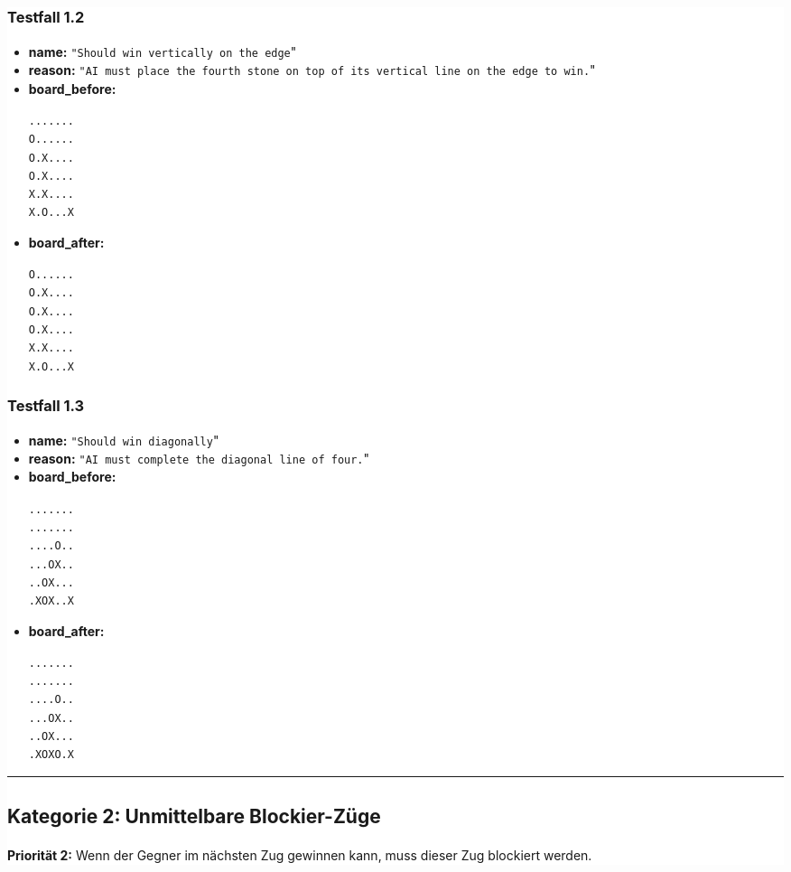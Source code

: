 ### Testfall 1.2

*   **name:** `"Should win vertically on the edge`"
*   **reason:** `"AI must place the fourth stone on top of its vertical line on the edge to win.`"
*   **board_before:**
    ```
    .......
    O......
    O.X....
    O.X....
    X.X....
    X.O...X
    ```
*   **board_after:**
    ```
    O......
    O.X....
    O.X....
    O.X....
    X.X....
    X.O...X
    ```

### Testfall 1.3

*   **name:** `"Should win diagonally`"
*   **reason:** `"AI must complete the diagonal line of four.`"
*   **board_before:**
    ```
    .......
    .......
    ....O..
    ...OX..
    ..OX...
    .XOX..X
    ```
*   **board_after:**
    ```
    .......
    .......
    ....O..
    ...OX..
    ..OX...
    .XOXO.X
    ```

---

## Kategorie 2: Unmittelbare Blockier-Züge

**Priorität 2:** Wenn der Gegner im nächsten Zug gewinnen kann, muss dieser Zug blockiert werden.
